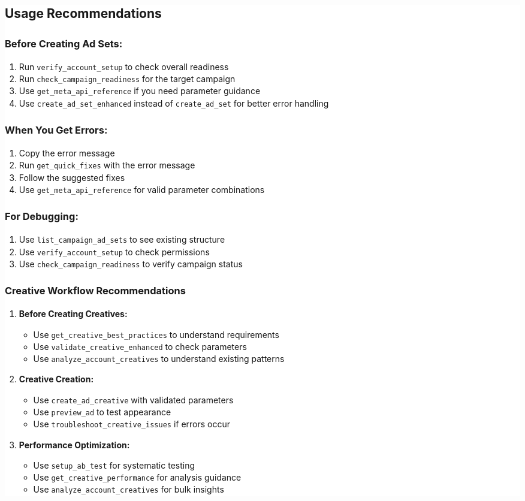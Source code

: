 ## Usage Recommendations

### Before Creating Ad Sets:
1. Run `verify_account_setup` to check overall readiness
2. Run `check_campaign_readiness` for the target campaign
3. Use `get_meta_api_reference` if you need parameter guidance
4. Use `create_ad_set_enhanced` instead of `create_ad_set` for better error handling

### When You Get Errors:
1. Copy the error message
2. Run `get_quick_fixes` with the error message
3. Follow the suggested fixes
4. Use `get_meta_api_reference` for valid parameter combinations

### For Debugging:
1. Use `list_campaign_ad_sets` to see existing structure
2. Use `verify_account_setup` to check permissions
3. Use `check_campaign_readiness` to verify campaign status

### Creative Workflow Recommendations

1. **Before Creating Creatives:**
   - Use `get_creative_best_practices` to understand requirements
   - Use `validate_creative_enhanced` to check parameters
   - Use `analyze_account_creatives` to understand existing patterns

2. **Creative Creation:**
   - Use `create_ad_creative` with validated parameters
   - Use `preview_ad` to test appearance
   - Use `troubleshoot_creative_issues` if errors occur

3. **Performance Optimization:**
   - Use `setup_ab_test` for systematic testing
   - Use `get_creative_performance` for analysis guidance
   - Use `analyze_account_creatives` for bulk insights
